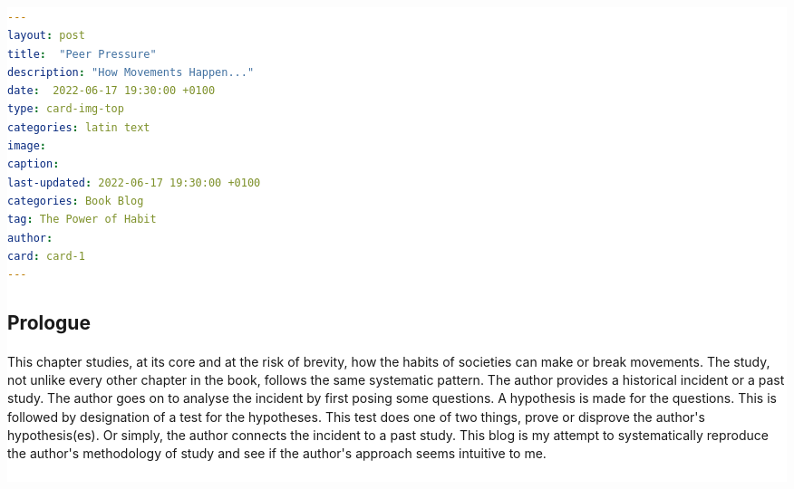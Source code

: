 ```yaml
---
layout: post
title:  "Peer Pressure"
description: "How Movements Happen..."
date:  2022-06-17 19:30:00 +0100
type: card-img-top
categories: latin text
image: 
caption:
last-updated: 2022-06-17 19:30:00 +0100
categories: Book Blog
tag: The Power of Habit
author:
card: card-1
---
```


## Prologue 

This chapter studies, at its core and at the risk of brevity, how the habits of societies can make or break movements. The study, not unlike every other chapter in the book, follows the same systematic pattern. The author provides a historical incident or a past study. The author goes on to analyse the incident by first posing some questions. A hypothesis is made for the questions. This is followed by designation of a test for the hypotheses. This test does one of two things, prove or disprove the author's hypothesis(es). Or simply, the author connects the incident to a past study. This blog is my attempt to systematically reproduce the author's methodology of study and see if the author's approach seems intuitive to me.
<br>
<br>